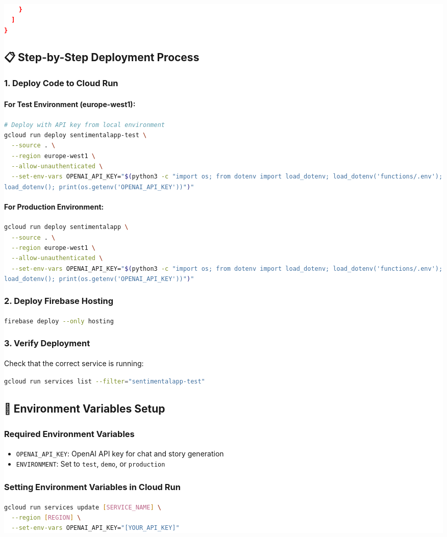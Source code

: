 ```json
    }
  ]
}
```

## 📋 Step-by-Step Deployment Process

### 1. Deploy Code to Cloud Run

#### For Test Environment (europe-west1):
```bash
# Deploy with API key from local environment
gcloud run deploy sentimentalapp-test \
  --source . \
  --region europe-west1 \
  --allow-unauthenticated \
  --set-env-vars OPENAI_API_KEY="$(python3 -c "import os; from dotenv import load_dotenv; load_dotenv('functions/.env'); load_dotenv(); print(os.getenv('OPENAI_API_KEY'))")"
```

#### For Production Environment:
```bash
gcloud run deploy sentimentalapp \
  --source . \
  --region europe-west1 \
  --allow-unauthenticated \
  --set-env-vars OPENAI_API_KEY="$(python3 -c "import os; from dotenv import load_dotenv; load_dotenv('functions/.env'); load_dotenv(); print(os.getenv('OPENAI_API_KEY'))")"
```

### 2. Deploy Firebase Hosting
```bash
firebase deploy --only hosting
```

### 3. Verify Deployment
Check that the correct service is running:
```bash
gcloud run services list --filter="sentimentalapp-test"
```

## 🔧 Environment Variables Setup

### Required Environment Variables
- `OPENAI_API_KEY`: OpenAI API key for chat and story generation
- `ENVIRONMENT`: Set to `test`, `demo`, or `production`

### Setting Environment Variables in Cloud Run
```bash
gcloud run services update [SERVICE_NAME] \
  --region [REGION] \
  --set-env-vars OPENAI_API_KEY="[YOUR_API_KEY]"
```
